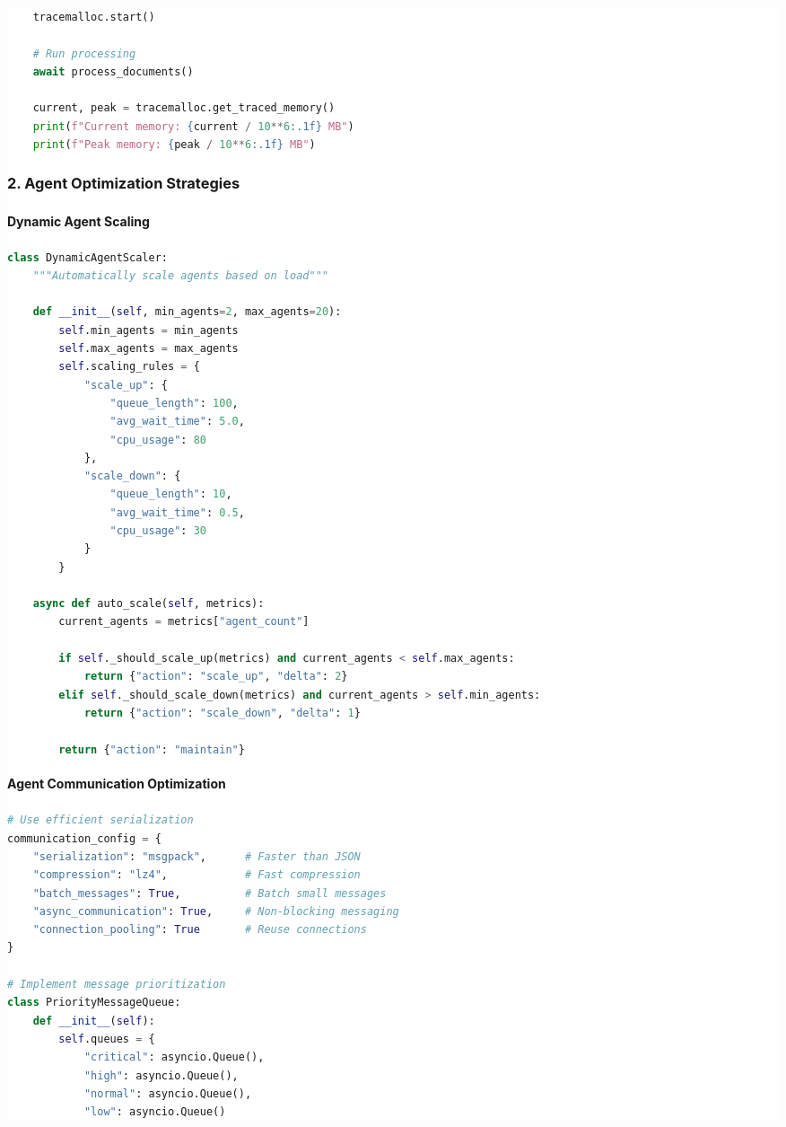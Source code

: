 ```python
    tracemalloc.start()
    
    # Run processing
    await process_documents()
    
    current, peak = tracemalloc.get_traced_memory()
    print(f"Current memory: {current / 10**6:.1f} MB")
    print(f"Peak memory: {peak / 10**6:.1f} MB")
```

### 2. Agent Optimization Strategies

#### Dynamic Agent Scaling
```python
class DynamicAgentScaler:
    """Automatically scale agents based on load"""
    
    def __init__(self, min_agents=2, max_agents=20):
        self.min_agents = min_agents
        self.max_agents = max_agents
        self.scaling_rules = {
            "scale_up": {
                "queue_length": 100,
                "avg_wait_time": 5.0,
                "cpu_usage": 80
            },
            "scale_down": {
                "queue_length": 10,
                "avg_wait_time": 0.5,
                "cpu_usage": 30
            }
        }
    
    async def auto_scale(self, metrics):
        current_agents = metrics["agent_count"]
        
        if self._should_scale_up(metrics) and current_agents < self.max_agents:
            return {"action": "scale_up", "delta": 2}
        elif self._should_scale_down(metrics) and current_agents > self.min_agents:
            return {"action": "scale_down", "delta": 1}
        
        return {"action": "maintain"}
```

#### Agent Communication Optimization
```python
# Use efficient serialization
communication_config = {
    "serialization": "msgpack",      # Faster than JSON
    "compression": "lz4",            # Fast compression
    "batch_messages": True,          # Batch small messages
    "async_communication": True,     # Non-blocking messaging
    "connection_pooling": True       # Reuse connections
}

# Implement message prioritization
class PriorityMessageQueue:
    def __init__(self):
        self.queues = {
            "critical": asyncio.Queue(),
            "high": asyncio.Queue(),
            "normal": asyncio.Queue(),
            "low": asyncio.Queue()
```